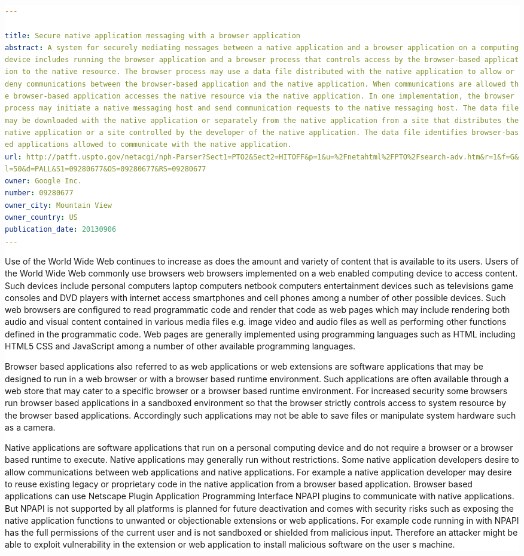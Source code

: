 ```yaml
---

title: Secure native application messaging with a browser application
abstract: A system for securely mediating messages between a native application and a browser application on a computing device includes running the browser application and a browser process that controls access by the browser-based application to the native resource. The browser process may use a data file distributed with the native application to allow or deny communications between the browser-based application and the native application. When communications are allowed the browser-based application accesses the native resource via the native application. In one implementation, the browser process may initiate a native messaging host and send communication requests to the native messaging host. The data file may be downloaded with the native application or separately from the native application from a site that distributes the native application or a site controlled by the developer of the native application. The data file identifies browser-based applications allowed to communicate with the native application.
url: http://patft.uspto.gov/netacgi/nph-Parser?Sect1=PTO2&Sect2=HITOFF&p=1&u=%2Fnetahtml%2FPTO%2Fsearch-adv.htm&r=1&f=G&l=50&d=PALL&S1=09280677&OS=09280677&RS=09280677
owner: Google Inc.
number: 09280677
owner_city: Mountain View
owner_country: US
publication_date: 20130906
---
```

Use of the World Wide Web continues to increase as does the amount and variety of content that is available to its users. Users of the World Wide Web commonly use browsers web browsers implemented on a web enabled computing device to access content. Such devices include personal computers laptop computers netbook computers entertainment devices such as televisions game consoles and DVD players with internet access smartphones and cell phones among a number of other possible devices. Such web browsers are configured to read programmatic code and render that code as web pages which may include rendering both audio and visual content contained in various media files e.g. image video and audio files as well as performing other functions defined in the programmatic code. Web pages are generally implemented using programming languages such as HTML including HTML5 CSS and JavaScript among a number of other available programming languages.

Browser based applications also referred to as web applications or web extensions are software applications that may be designed to run in a web browser or with a browser based runtime environment. Such applications are often available through a web store that may cater to a specific browser or a browser based runtime environment. For increased security some browsers run browser based applications in a sandboxed environment so that the browser strictly controls access to system resource by the browser based applications. Accordingly such applications may not be able to save files or manipulate system hardware such as a camera.

Native applications are software applications that run on a personal computing device and do not require a browser or a browser based runtime to execute. Native applications may generally run without restrictions. Some native application developers desire to allow communications between web applications and native applications. For example a native application developer may desire to reuse existing legacy or proprietary code in the native application from a browser based application. Browser based applications can use Netscape Plugin Application Programming Interface NPAPI plugins to communicate with native applications. But NPAPI is not supported by all platforms is planned for future deactivation and comes with security risks such as exposing the native application functions to unwanted or objectionable extensions or web applications. For example code running in with NPAPI has the full permissions of the current user and is not sandboxed or shielded from malicious input. Therefore an attacker might be able to exploit vulnerability in the extension or web application to install malicious software on the user s machine.
